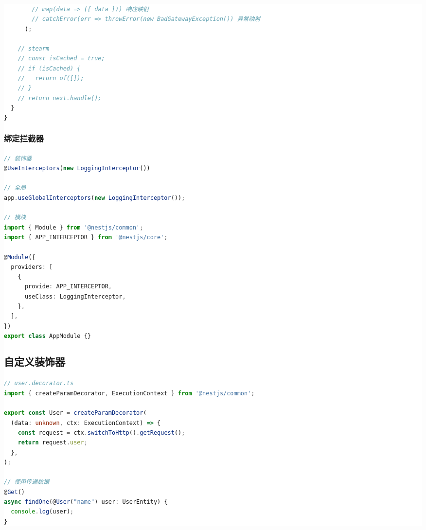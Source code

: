 ```ts
        // map(data => ({ data })) 响应映射
        // catchError(err => throwError(new BadGatewayException()) 异常映射
      );
    
    // stearm
    // const isCached = true;
    // if (isCached) {
    //   return of([]);
    // }
    // return next.handle();
  }
}
```

### 绑定拦截器
```ts
// 装饰器
@UseInterceptors(new LoggingInterceptor())

// 全局
app.useGlobalInterceptors(new LoggingInterceptor());

// 模块
import { Module } from '@nestjs/common';
import { APP_INTERCEPTOR } from '@nestjs/core';

@Module({
  providers: [
    {
      provide: APP_INTERCEPTOR,
      useClass: LoggingInterceptor,
    },
  ],
})
export class AppModule {}
```

## 自定义装饰器
```ts
// user.decorator.ts
import { createParamDecorator, ExecutionContext } from '@nestjs/common';

export const User = createParamDecorator(
  (data: unknown, ctx: ExecutionContext) => {
    const request = ctx.switchToHttp().getRequest();
    return request.user;
  },
);

// 使用传递数据
@Get()
async findOne(@User("name") user: UserEntity) {
  console.log(user);
}
```
